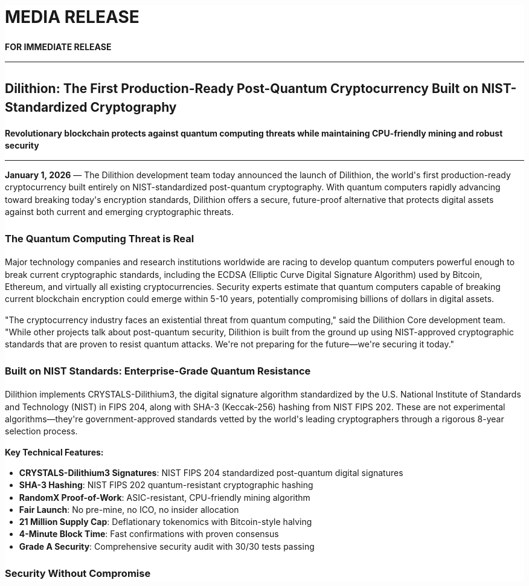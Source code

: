 # MEDIA RELEASE

**FOR IMMEDIATE RELEASE**

---

## Dilithion: The First Production-Ready Post-Quantum Cryptocurrency Built on NIST-Standardized Cryptography

**Revolutionary blockchain protects against quantum computing threats while maintaining CPU-friendly mining and robust security**

---

**January 1, 2026** — The Dilithion development team today announced the launch of Dilithion, the world's first production-ready cryptocurrency built entirely on NIST-standardized post-quantum cryptography. With quantum computers rapidly advancing toward breaking today's encryption standards, Dilithion offers a secure, future-proof alternative that protects digital assets against both current and emerging cryptographic threats.

### The Quantum Computing Threat is Real

Major technology companies and research institutions worldwide are racing to develop quantum computers powerful enough to break current cryptographic standards, including the ECDSA (Elliptic Curve Digital Signature Algorithm) used by Bitcoin, Ethereum, and virtually all existing cryptocurrencies. Security experts estimate that quantum computers capable of breaking current blockchain encryption could emerge within 5-10 years, potentially compromising billions of dollars in digital assets.

"The cryptocurrency industry faces an existential threat from quantum computing," said the Dilithion Core development team. "While other projects talk about post-quantum security, Dilithion is built from the ground up using NIST-approved cryptographic standards that are proven to resist quantum attacks. We're not preparing for the future—we're securing it today."

### Built on NIST Standards: Enterprise-Grade Quantum Resistance

Dilithion implements CRYSTALS-Dilithium3, the digital signature algorithm standardized by the U.S. National Institute of Standards and Technology (NIST) in FIPS 204, along with SHA-3 (Keccak-256) hashing from NIST FIPS 202. These are not experimental algorithms—they're government-approved standards vetted by the world's leading cryptographers through a rigorous 8-year selection process.

**Key Technical Features:**
- **CRYSTALS-Dilithium3 Signatures**: NIST FIPS 204 standardized post-quantum digital signatures
- **SHA-3 Hashing**: NIST FIPS 202 quantum-resistant cryptographic hashing
- **RandomX Proof-of-Work**: ASIC-resistant, CPU-friendly mining algorithm
- **Fair Launch**: No pre-mine, no ICO, no insider allocation
- **21 Million Supply Cap**: Deflationary tokenomics with Bitcoin-style halving
- **4-Minute Block Time**: Fast confirmations with proven consensus
- **Grade A Security**: Comprehensive security audit with 30/30 tests passing

### Security Without Compromise
